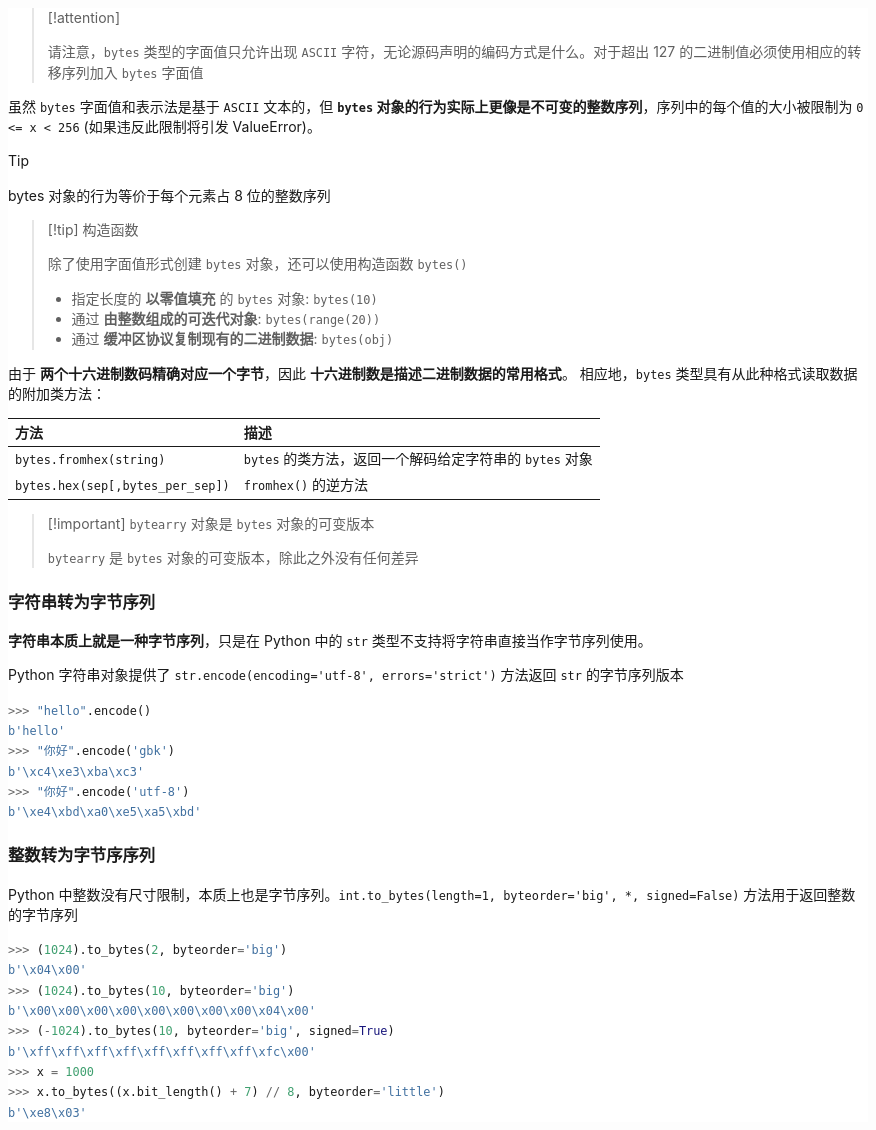 > [!attention] 
> 
> 请注意，`bytes` 类型的字面值只允许出现 `ASCII` 字符，无论源码声明的编码方式是什么。对于超出 $127$ 的二进制值必须使用相应的转移序列加入 `bytes` 字面值
> 

虽然 `bytes` 字面值和表示法是基于 `ASCII` 文本的，但 **`bytes` 对象的行为实际上更像是不可变的整数序列**，序列中的每个值的大小被限制为 `0 <= x < 256` (如果违反此限制将引发 ValueError)。

> [!tip] 
> 
> bytes 对象的行为等价于每个元素占 $8$ 位的整数序列
> 

> [!tip] 构造函数
> 
> 除了使用字面值形式创建 `bytes` 对象，还可以使用构造函数 `bytes()`
> 
> + 指定长度的 **以零值填充** 的 `bytes` 对象: `bytes(10)`
> + 通过 **由整数组成的可迭代对象**: `bytes(range(20))`
> + 通过 **缓冲区协议复制现有的二进制数据**: `bytes(obj)`
> 

由于 **两个十六进制数码精确对应一个字节**，因此 **十六进制数是描述二进制数据的常用格式**。 相应地，`bytes` 类型具有从此种格式读取数据的附加类方法：

| 方法                               | 描述                                   |
| :------------------------------- | :----------------------------------- |
| `bytes.fromhex(string)`          | `bytes` 的类方法，返回一个解码给定字符串的 `bytes` 对象 |
| `bytes.hex(sep[,bytes_per_sep])` | `fromhex()` 的逆方法                     |

> [!important] `bytearry` 对象是 `bytes` 对象的可变版本
> 
> `bytearry` 是 `bytes` 对象的可变版本，除此之外没有任何差异
> 

### 字符串转为字节序列

**字符串本质上就是一种字节序列**，只是在 Python 中的 `str` 类型不支持将字符串直接当作字节序列使用。

Python 字符串对象提供了 `str.encode(encoding='utf-8', errors='strict')` 方法返回 `str` 的字节序列版本

```python
>>> "hello".encode()
b'hello'
>>> "你好".encode('gbk')
b'\xc4\xe3\xba\xc3'
>>> "你好".encode('utf-8')
b'\xe4\xbd\xa0\xe5\xa5\xbd'
```

### 整数转为字节序序列

Python 中整数没有尺寸限制，本质上也是字节序列。`int.to_bytes(length=1, byteorder='big', *, signed=False)` 方法用于返回整数的字节序列

```python
>>> (1024).to_bytes(2, byteorder='big')
b'\x04\x00'
>>> (1024).to_bytes(10, byteorder='big')
b'\x00\x00\x00\x00\x00\x00\x00\x00\x04\x00'
>>> (-1024).to_bytes(10, byteorder='big', signed=True)
b'\xff\xff\xff\xff\xff\xff\xff\xff\xfc\x00'
>>> x = 1000
>>> x.to_bytes((x.bit_length() + 7) // 8, byteorder='little')
b'\xe8\x03'
```

